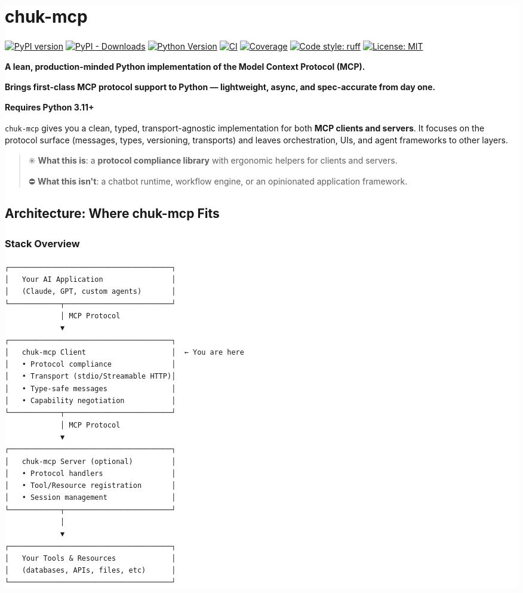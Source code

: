 # chuk-mcp

[![PyPI version](https://img.shields.io/pypi/v/chuk-mcp.svg)](https://pypi.org/project/chuk-mcp)
[![PyPI - Downloads](https://img.shields.io/pypi/dm/chuk-mcp)](https://pypi.org/project/chuk-mcp)
[![Python Version](https://img.shields.io/pypi/pyversions/chuk-mcp.svg)](https://pypi.org/project/chuk-mcp)
[![CI](https://github.com/chrishayuk/chuk-mcp/actions/workflows/ci.yml/badge.svg)](https://github.com/chrishayuk/chuk-mcp/actions)
[![Coverage](https://img.shields.io/codecov/c/github/chrishayuk/chuk-mcp)](https://codecov.io/gh/chrishayuk/chuk-mcp)
[![Code style: ruff](https://img.shields.io/badge/code%20style-ruff-000000.svg)](https://github.com/astral-sh/ruff)
[![License: MIT](https://img.shields.io/badge/License-MIT-blue.svg)](LICENSE)

**A lean, production-minded Python implementation of the Model Context Protocol (MCP).**

**Brings first-class MCP protocol support to Python — lightweight, async, and spec-accurate from day one.**

**Requires Python 3.11+**

`chuk-mcp` gives you a clean, typed, transport-agnostic implementation for both **MCP clients and servers**. It focuses on the protocol surface (messages, types, versioning, transports) and leaves orchestration, UIs, and agent frameworks to other layers.

> ✳️ **What this is**: a **protocol compliance library** with ergonomic helpers for clients and servers.
>
> ⛔ **What this isn't**: a chatbot runtime, workflow engine, or an opinionated application framework.

## Architecture: Where chuk-mcp Fits

### Stack Overview

```
┌──────────────────────────────────────┐
│   Your AI Application                │
│   (Claude, GPT, custom agents)       │
└────────────┬─────────────────────────┘
             │ MCP Protocol
             ▼
┌──────────────────────────────────────┐
│   chuk-mcp Client                    │  ← You are here
│   • Protocol compliance              │
│   • Transport (stdio/Streamable HTTP)│
│   • Type-safe messages               │
│   • Capability negotiation           │
└────────────┬─────────────────────────┘
             │ MCP Protocol
             ▼
┌──────────────────────────────────────┐
│   chuk-mcp Server (optional)         │
│   • Protocol handlers                │
│   • Tool/Resource registration       │
│   • Session management               │
└────────────┬─────────────────────────┘
             │
             ▼
┌──────────────────────────────────────┐
│   Your Tools & Resources             │
│   (databases, APIs, files, etc)      │
└──────────────────────────────────────┘
```
